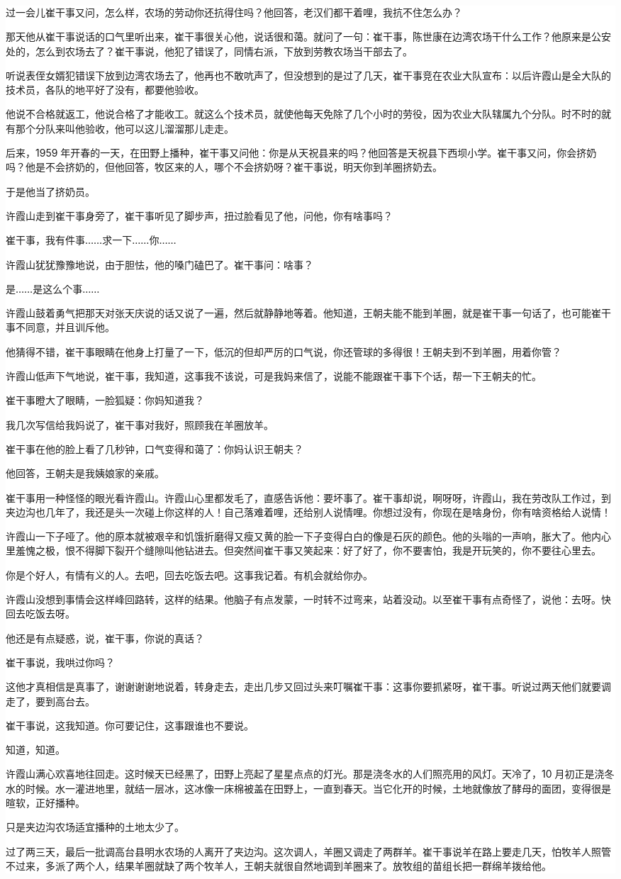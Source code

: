 过一会儿崔干事又问，怎么样，农场的劳动你还抗得住吗？他回答，老汉们都干着哩，我抗不住怎么办？

那天他从崔干事说话的口气里听出来，崔干事很关心他，说话很和蔼。就问了一句：崔干事，陈世康在边湾农场干什么工作？他原来是公安处的，怎么到农场去了？崔干事说，他犯了错误了，同情右派，下放到劳教农场当干部去了。

听说表侄女婿犯错误下放到边湾农场去了，他再也不敢吭声了，但没想到的是过了几天，崔干事竞在农业大队宣布：以后许霞山是全大队的技术员，各队的地平好了没有，都要他验收。

他说不合格就返工，他说合格了才能收工。就这么个技术员，就使他每天免除了几个小时的劳役，因为农业大队辖属九个分队。时不时的就有那个分队来叫他验收，他可以这儿溜溜那儿走走。

后来，1959 年开春的一天，在田野上播种，崔干事又问他：你是从天祝县来的吗？他回答是天祝县下西坝小学。崔干事又问，你会挤奶吗？他是不会挤奶的，但他回答，牧区来的人，哪个不会挤奶呀？崔干事说，明天你到羊圈挤奶去。

于是他当了挤奶员。

许霞山走到崔干事身旁了，崔干事听见了脚步声，扭过脸看见了他，问他，你有啥事吗？

崔干事，我有件事……求一下……你……

许霞山犹犹豫豫地说，由于胆怯，他的嗓门磕巴了。崔干事问：啥事？

是……是这么个事……

许霞山鼓着勇气把那天对张天庆说的话又说了一遍，然后就静静地等着。他知道，王朝夫能不能到羊圈，就是崔干事一句话了，也可能崔干事不同意，并且训斥他。

他猜得不错，崔干事眼睛在他身上打量了一下，低沉的但却严厉的口气说，你还管球的多得很！王朝夫到不到羊圈，用着你管？

许霞山低声下气地说，崔干事，我知道，这事我不该说，可是我妈来信了，说能不能跟崔干事下个话，帮一下王朝夫的忙。

崔干事瞪大了眼睛，一脸狐疑：你妈知道我？

我几次写信给我妈说了，崔干事对我好，照顾我在羊圈放羊。

崔干事在他的脸上看了几秒钟，口气变得和蔼了：你妈认识王朝夫？

他回答，王朝夫是我姨娘家的亲戚。

崔干事用一种怪怪的眼光看许霞山。许霞山心里都发毛了，直感告诉他：要坏事了。崔干事却说，啊呀呀，许霞山，我在劳改队工作过，到夹边沟也几年了，我还是头一次碰上你这样的人！自己落难着哩，还给别人说情哩。你想过没有，你现在是啥身份，你有啥资格给人说情！

许霞山一下子哑了。他的原本就被艰辛和饥饿折磨得又瘦又黄的脸一下子变得白白的像是石灰的颜色。他的头嗡的一声响，胀大了。他内心里羞愧之极，恨不得脚下裂开个缝隙叫他钻进去。但突然间崔干事又笑起来：好了好了，你不要害怕，我是开玩笑的，你不要往心里去。

你是个好人，有情有义的人。去吧，回去吃饭去吧。这事我记着。有机会就给你办。

许霞山没想到事情会这样峰回路转，这样的结果。他脑子有点发蒙，一时转不过弯来，站着没动。以至崔干事有点奇怪了，说他：去呀。快回去吃饭去呀。

他还是有点疑惑，说，崔干事，你说的真话？

崔干事说，我哄过你吗？

这他才真相信是真事了，谢谢谢谢地说着，转身走去，走出几步又回过头来叮嘱崔干事：这事你要抓紧呀，崔干事。听说过两天他们就要调走了，要到高台去。

崔干事说，这我知道。你可要记住，这事跟谁也不要说。

知道，知道。

许霞山满心欢喜地往回走。这时候天已经黑了，田野上亮起了星星点点的灯光。那是浇冬水的人们照亮用的风灯。天冷了，10 月初正是浇冬水的时候。水一灌进地里，就结一层冰，这冰像一床棉被盖在田野上，一直到春天。当它化开的时候，土地就像放了酵母的面团，变得很是暄软，正好播种。

只是夹边沟农场适宜播种的土地太少了。

过了两三天，最后一批调高台县明水农场的人离开了夹边沟。这次调人，羊圈又调走了两群羊。崔干事说羊在路上要走几天，怕牧羊人照管不过来，多派了两个人，结果羊圈就缺了两个牧羊人，王朝夫就很自然地调到羊圈来了。放牧组的苗组长把一群绵羊拨给他。
